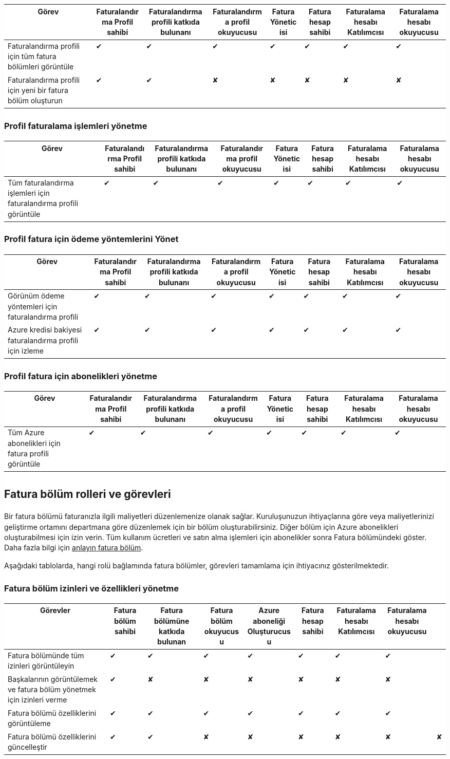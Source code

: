 |Görev|Faturalandırma Profil sahibi|Faturalandırma profili katkıda bulunanı|Faturalandırma profil okuyucusu|Fatura Yöneticisi|Fatura hesap sahibi|Faturalama hesabı Katılımcısı|Faturalama hesabı okuyucusu
|---|---|---|---|---|---|---|---|
|Faturalandırma profili için tüm fatura bölümleri görüntüle|✔|✔|✔|✔|✔|✔|✔|
|Faturalandırma profili için yeni bir fatura bölüm oluşturun|✔|✔|✘|✘|✘|✘|✘|

### <a name="manage-transactions-for-billing-profile"></a>Profil faturalama işlemleri yönetme

|Görev|Faturalandırma Profil sahibi|Faturalandırma profili katkıda bulunanı|Faturalandırma profil okuyucusu|Fatura Yöneticisi|Fatura hesap sahibi|Faturalama hesabı Katılımcısı|Faturalama hesabı okuyucusu
|---|---|---|---|---|---|---|---|
|Tüm faturalandırma işlemleri için faturalandırma profili görüntüle|✔|✔|✔|✔|✔|✔|✔|

### <a name="manage-payment-methods-for-billing-profile"></a>Profil fatura için ödeme yöntemlerini Yönet

|Görev|Faturalandırma Profil sahibi|Faturalandırma profili katkıda bulunanı|Faturalandırma profil okuyucusu|Fatura Yöneticisi|Fatura hesap sahibi|Faturalama hesabı Katılımcısı|Faturalama hesabı okuyucusu
|---|---|---|---|---|---|---|---|
|Görünüm ödeme yöntemleri için faturalandırma profili|✔|✔|✔|✔|✔|✔|✔|
|Azure kredisi bakiyesi faturalandırma profili için izleme|✔|✔|✔|✔|✔|✔|✔|

### <a name="manage-subscriptions-for-billing-profile"></a>Profil fatura için abonelikleri yönetme

|Görev|Faturalandırma Profil sahibi|Faturalandırma profili katkıda bulunanı|Faturalandırma profil okuyucusu|Fatura Yöneticisi|Fatura hesap sahibi|Faturalama hesabı Katılımcısı|Faturalama hesabı okuyucusu
|---|---|---|---|---|---|---|---|
|Tüm Azure abonelikleri için fatura profili görüntüle|✔|✔|✔|✔|✔|✔|✔|

## <a name="invoice-section-roles-and-tasks"></a>Fatura bölüm rolleri ve görevleri

Bir fatura bölümü faturanızla ilgili maliyetleri düzenlemenize olanak sağlar. Kuruluşunuzun ihtiyaçlarına göre veya maliyetlerinizi geliştirme ortamını departmana göre düzenlemek için bir bölüm oluşturabilirsiniz. Diğer bölüm için Azure abonelikleri oluşturabilmesi için izin verin. Tüm kullanım ücretleri ve satın alma işlemleri için abonelikler sonra Fatura bölümündeki göster. Daha fazla bilgi için [anlayın fatura bölüm](billing-mca-overview.md#understand-invoice-sections).

Aşağıdaki tablolarda, hangi rolü bağlamında fatura bölümler, görevleri tamamlama için ihtiyacınız gösterilmektedir.

### <a name="manage-invoice-section-permissions-and-properties"></a>Fatura bölüm izinleri ve özellikleri yönetme

|Görevler|Fatura bölüm sahibi|Fatura bölümüne katkıda bulunan|Fatura bölüm okuyucusu|Azure aboneliği Oluşturucusu|Fatura hesap sahibi|Faturalama hesabı Katılımcısı|Faturalama hesabı okuyucusu | |
|---|---|---|---|---|---|---|---|---|
|Fatura bölümünde tüm izinleri görüntüleyin|✔|✔|✔|✔|✔|✔|✔| |
|Başkalarının görüntülemek ve fatura bölüm yönetmek için izinleri verme|✔|✘|✘|✘|✘|✘|✘| |
|Fatura bölümü özelliklerini görüntüleme|✔|✔|✔|✔|✔|✔|✔| |
|Fatura bölümü özelliklerini güncelleştir|✔|✔|✘|✘|✘|✘|✘|✘|
